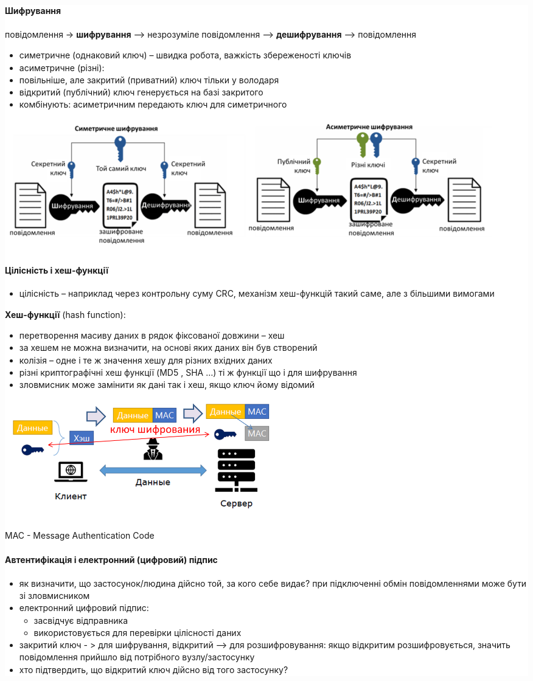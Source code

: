#### Шифрування

повідомлення -> **шифрування** –> незрозуміле повідомлення –> **дешифрування** –> повідомлення 

- симетричне (однаковий ключ) – швидка робота, важкість збереженості ключів
- асиметричне (різні):
- повільніше, але закритий (приватний) ключ тільки у володаря
- відкритий (публічний) ключ генерується на базі закритого
- комбінують: асиметричним передають ключ для симетричного

![](httpMedia/25.png)

#### Цілісність і хеш-функції

- цілісність – наприклад через контрольну суму CRC, механізм хеш-функцій такий саме, але з більшими вимогами

**Хеш-функції** (hash function):

- перетворення масиву даних в рядок фіксованої довжини – хеш 
- за хешем не можна визначити, на основі яких даних він був створений
- колізія – одне і те ж значення хешу для різних вхідних даних
- різні криптографічні хеш функції (MD5 , SHA …) ті ж функції що і для шифрування
- зловмисник може замінити як дані так і хеш, якщо ключ йому відомий

![](httpMedia/26.png)

MAC - Message Authentication Code

#### Автентифікація і електронний (цифровий) підпис

- як визначити, що застосунок/людина дійсно той, за кого себе видає? при підключенні обмін повідомленнями може бути зі зловмисником
- електронний цифровий підпис:
  - засвідчує відправника
  - використовується для перевірки цілісності даних
- закритий ключ - > для шифрування, відкритий –> для розшифровування: якщо відкритим розшифровується, значить повідомлення прийшло від потрібного вузлу/застосунку 
- хто підтвердить, що відкритий ключ дійсно від того застосунку?
